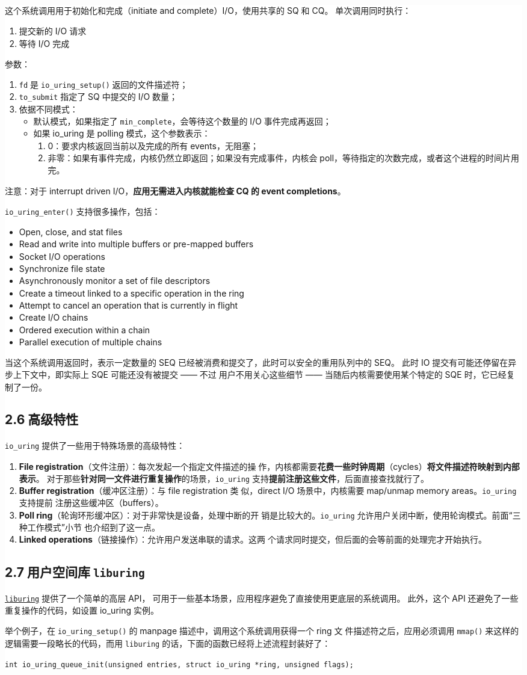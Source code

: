 这个系统调用用于初始化和完成（initiate and complete）I/O，使用共享的 SQ 和 CQ。 单次调用同时执行：

1. 提交新的 I/O 请求
2. 等待 I/O 完成

参数：

1. `fd` 是 `io_uring_setup()` 返回的文件描述符；
2. `to_submit` 指定了 SQ 中提交的 I/O 数量；
3. 依据不同模式：
   - 默认模式，如果指定了 `min_complete`，会等待这个数量的 I/O 事件完成再返回；
   - 如果 io_uring 是 polling 模式，这个参数表示：
     1. 0：要求内核返回当前以及完成的所有 events，无阻塞；
     2. 非零：如果有事件完成，内核仍然立即返回；如果没有完成事件，内核会 poll，等待指定的次数完成，或者这个进程的时间片用完。

注意：对于 interrupt driven I/O，**应用无需进入内核就能检查 CQ 的 event completions**。

`io_uring_enter()` 支持很多操作，包括：

- Open, close, and stat files
- Read and write into multiple buffers or pre-mapped buffers
- Socket I/O operations
- Synchronize file state
- Asynchronously monitor a set of file descriptors
- Create a timeout linked to a specific operation in the ring
- Attempt to cancel an operation that is currently in flight
- Create I/O chains
- Ordered execution within a chain
- Parallel execution of multiple chains

当这个系统调用返回时，表示一定数量的 SEQ 已经被消费和提交了，此时可以安全的重用队列中的 SEQ。 此时 IO 提交有可能还停留在异步上下文中，即实际上 SQE 可能还没有被提交 —— 不过 用户不用关心这些细节 —— 当随后内核需要使用某个特定的 SQE 时，它已经复制了一份。

## 2.6 高级特性

`io_uring` 提供了一些用于特殊场景的高级特性：

1. **File registration**（文件注册）：每次发起一个指定文件描述的操 作，内核都需要**花费一些时钟周期**（cycles）**将文件描述符映射到内部表示**。 对于那些**针对同一文件进行重复操作**的场景，`io_uring` 支持**提前注册这些文件**，后面直接查找就行了。
2. **Buffer registration**（缓冲区注册）：与 file registration 类 似，direct I/O 场景中，内核需要 map/unmap memory areas。`io_uring` 支持提前 注册这些缓冲区（buffers）。
3. **Poll ring**（轮询环形缓冲区）：对于非常快是设备，处理中断的开 销是比较大的。`io_uring` 允许用户关闭中断，使用轮询模式。前面“三种工作模式”小节 也介绍到了这一点。
4. **Linked operations**（链接操作）：允许用户发送串联的请求。这两 个请求同时提交，但后面的会等前面的处理完才开始执行。

## 2.7 用户空间库 `liburing`

[`liburing`](https://github.com/axboe/liburing/) 提供了一个简单的高层 API， 可用于一些基本场景，应用程序避免了直接使用更底层的系统调用。 此外，这个 API 还避免了一些重复操作的代码，如设置 io_uring 实例。

举个例子，在 `io_uring_setup()` 的 manpage 描述中，调用这个系统调用获得一个 ring 文 件描述符之后，应用必须调用 `mmap()` 来这样的逻辑需要一段略长的代码，而用 `liburing` 的话，下面的函数已经将上述流程封装好了：

```
int io_uring_queue_init(unsigned entries, struct io_uring *ring, unsigned flags);
```
